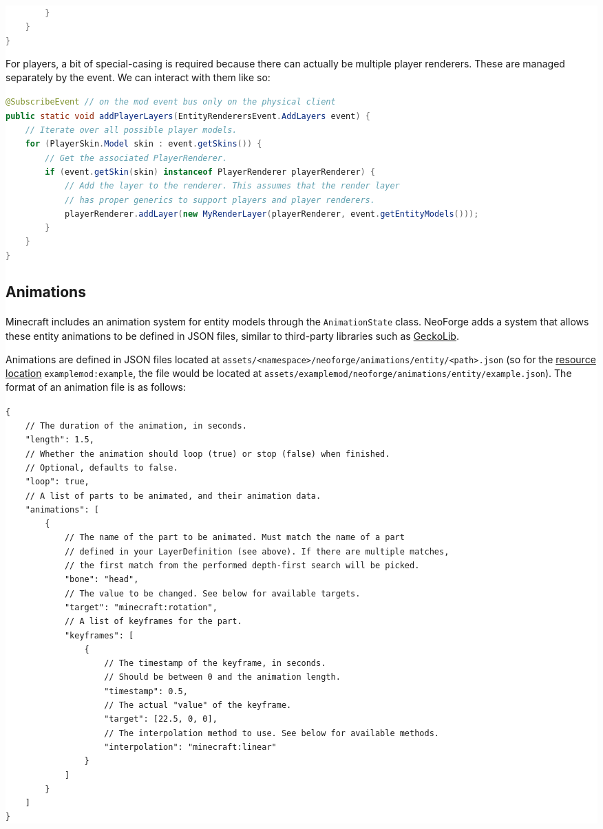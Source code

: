 ```java
        }
    }
}
```

For players, a bit of special-casing is required because there can actually be multiple player renderers. These are managed separately by the event. We can interact with them like so:

```java
@SubscribeEvent // on the mod event bus only on the physical client
public static void addPlayerLayers(EntityRenderersEvent.AddLayers event) {
    // Iterate over all possible player models.
    for (PlayerSkin.Model skin : event.getSkins()) {
        // Get the associated PlayerRenderer.
        if (event.getSkin(skin) instanceof PlayerRenderer playerRenderer) {
            // Add the layer to the renderer. This assumes that the render layer
            // has proper generics to support players and player renderers.
            playerRenderer.addLayer(new MyRenderLayer(playerRenderer, event.getEntityModels()));
        }
    }
}
```

## Animations

Minecraft includes an animation system for entity models through the `AnimationState` class. NeoForge adds a system that allows these entity animations to be defined in JSON files, similar to third-party libraries such as [GeckoLib][geckolib].

Animations are defined in JSON files located at `assets/<namespace>/neoforge/animations/entity/<path>.json` (so for the [resource location][rl] `examplemod:example`, the file would be located at `assets/examplemod/neoforge/animations/entity/example.json`). The format of an animation file is as follows:

```json5
{
    // The duration of the animation, in seconds.
    "length": 1.5,
    // Whether the animation should loop (true) or stop (false) when finished.
    // Optional, defaults to false.
    "loop": true,
    // A list of parts to be animated, and their animation data.
    "animations": [
        {
            // The name of the part to be animated. Must match the name of a part
            // defined in your LayerDefinition (see above). If there are multiple matches,
            // the first match from the performed depth-first search will be picked.
            "bone": "head",
            // The value to be changed. See below for available targets.
            "target": "minecraft:rotation",
            // A list of keyframes for the part.
            "keyframes": [
                {
                    // The timestamp of the keyframe, in seconds.
                    // Should be between 0 and the animation length.
                    "timestamp": 0.5,
                    // The actual "value" of the keyframe.
                    "target": [22.5, 0, 0],
                    // The interpolation method to use. See below for available methods.
                    "interpolation": "minecraft:linear"
                }
            ]
        }
    ]
}
```

[bbplugin]: https://www.blockbench.net/plugins/animation_to_json
[blockbench]: https://www.blockbench.net/
[catmullrom]: https://en.wikipedia.org/wiki/Cubic_Hermite_spline#Catmull–Rom_spline
[events]: ../concepts/events.md
[geckolib]: https://github.com/bernie-g/geckolib
[livingentity]: livingentity.md
[renderlayer]: #creating-a-render-layer-and-baking-a-layer-definition
[rl]: ../misc/resourcelocation.md
[sides]: ../concepts/sides.md